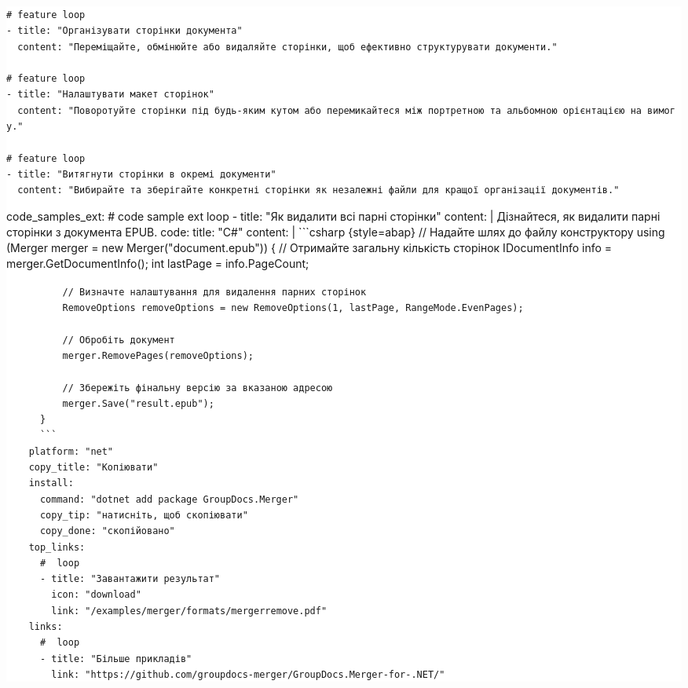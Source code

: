     # feature loop
    - title: "Організувати сторінки документа"
      content: "Переміщайте, обмінюйте або видаляйте сторінки, щоб ефективно структурувати документи."

    # feature loop
    - title: "Налаштувати макет сторінок"
      content: "Поворотуйте сторінки під будь-яким кутом або перемикайтеся між портретною та альбомною орієнтацією на вимогу."

    # feature loop
    - title: "Витягнути сторінки в окремі документи"
      content: "Вибирайте та зберігайте конкретні сторінки як незалежні файли для кращої організації документів."
      
  code_samples_ext:
    # code sample ext loop
    - title: "Як видалити всі парні сторінки"
      content: |
        Дізнайтеся, як видалити парні сторінки з документа EPUB.
      code:
        title: "C#"
        content: |
          ```csharp {style=abap}
          // Надайте шлях до файлу конструктору
          using (Merger merger = new Merger("document.epub"))
          {
              // Отримайте загальну кількість сторінок
              IDocumentInfo info = merger.GetDocumentInfo();
              int lastPage = info.PageCount;

              // Визначте налаштування для видалення парних сторінок
              RemoveOptions removeOptions = new RemoveOptions(1, lastPage, RangeMode.EvenPages);
          
              // Обробіть документ
              merger.RemovePages(removeOptions);

              // Збережіть фінальну версію за вказаною адресою
              merger.Save("result.epub");
          }
          ```
        platform: "net"
        copy_title: "Копіювати"
        install:
          command: "dotnet add package GroupDocs.Merger"
          copy_tip: "натисніть, щоб скопіювати"
          copy_done: "скопійовано"
        top_links:
          #  loop
          - title: "Завантажити результат"
            icon: "download"
            link: "/examples/merger/formats/mergerremove.pdf"
        links:
          #  loop
          - title: "Більше прикладів"
            link: "https://github.com/groupdocs-merger/GroupDocs.Merger-for-.NET/"